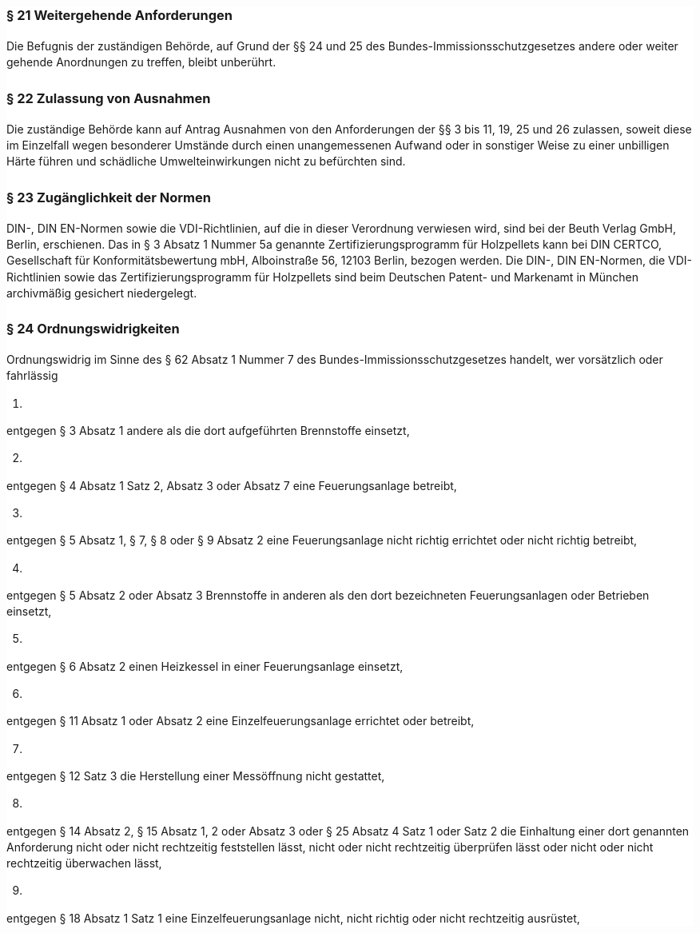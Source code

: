 ### § 21 Weitergehende Anforderungen

Die Befugnis der zuständigen Behörde, auf Grund der §§ 24 und 25 des Bundes-Immissionsschutzgesetzes andere oder weiter gehende Anordnungen zu treffen, bleibt unberührt.

### § 22 Zulassung von Ausnahmen

Die zuständige Behörde kann auf Antrag Ausnahmen von den Anforderungen der §§ 3 bis 11, 19, 25 und 26 zulassen, soweit diese im Einzelfall wegen besonderer Umstände durch einen unangemessenen Aufwand oder in sonstiger Weise zu einer unbilligen Härte führen und schädliche Umwelteinwirkungen nicht zu befürchten sind.

### § 23 Zugänglichkeit der Normen

DIN-, DIN EN-Normen sowie die VDI-Richtlinien, auf die in dieser Verordnung verwiesen wird, sind bei der Beuth Verlag GmbH, Berlin, erschienen. Das in § 3 Absatz 1 Nummer 5a genannte Zertifizierungsprogramm für Holzpellets kann bei DIN CERTCO, Gesellschaft für Konformitätsbewertung mbH, Alboinstraße 56, 12103 Berlin, bezogen werden. Die DIN-, DIN EN-Normen, die VDI-Richtlinien sowie das Zertifizierungsprogramm für Holzpellets sind beim Deutschen Patent- und Markenamt in München archivmäßig gesichert niedergelegt.

### § 24 Ordnungswidrigkeiten

Ordnungswidrig im Sinne des § 62 Absatz 1 Nummer 7 des Bundes-Immissionsschutzgesetzes handelt, wer vorsätzlich oder fahrlässig

1.  
entgegen § 3 Absatz 1 andere als die dort aufgeführten Brennstoffe einsetzt,

2.  
entgegen § 4 Absatz 1 Satz 2, Absatz 3 oder Absatz 7 eine Feuerungsanlage betreibt,

3.  
entgegen § 5 Absatz 1, § 7, § 8 oder § 9 Absatz 2 eine Feuerungsanlage nicht richtig errichtet oder nicht richtig betreibt,

4.  
entgegen § 5 Absatz 2 oder Absatz 3 Brennstoffe in anderen als den dort bezeichneten Feuerungsanlagen oder Betrieben einsetzt,

5.  
entgegen § 6 Absatz 2 einen Heizkessel in einer Feuerungsanlage einsetzt,

6.  
entgegen § 11 Absatz 1 oder Absatz 2 eine Einzelfeuerungsanlage errichtet oder betreibt,

7.  
entgegen § 12 Satz 3 die Herstellung einer Messöffnung nicht gestattet,

8.  
entgegen § 14 Absatz 2, § 15 Absatz 1, 2 oder Absatz 3 oder § 25 Absatz 4 Satz 1 oder Satz 2 die Einhaltung einer dort genannten Anforderung nicht oder nicht rechtzeitig feststellen lässt, nicht oder nicht rechtzeitig überprüfen lässt oder nicht oder nicht rechtzeitig überwachen lässt,

9.  
entgegen § 18 Absatz 1 Satz 1 eine Einzelfeuerungsanlage nicht, nicht richtig oder nicht rechtzeitig ausrüstet,
